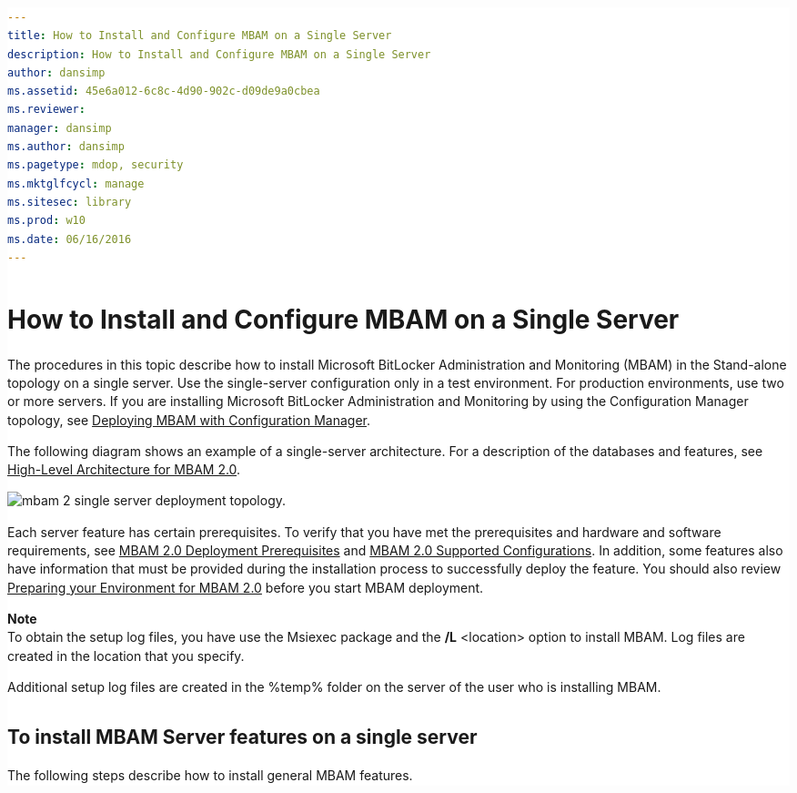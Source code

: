```yaml
---
title: How to Install and Configure MBAM on a Single Server
description: How to Install and Configure MBAM on a Single Server
author: dansimp
ms.assetid: 45e6a012-6c8c-4d90-902c-d09de9a0cbea
ms.reviewer: 
manager: dansimp
ms.author: dansimp
ms.pagetype: mdop, security
ms.mktglfcycl: manage
ms.sitesec: library
ms.prod: w10
ms.date: 06/16/2016
---
```



# How to Install and Configure MBAM on a Single Server


The procedures in this topic describe how to install Microsoft BitLocker Administration and Monitoring (MBAM) in the Stand-alone topology on a single server. Use the single-server configuration only in a test environment. For production environments, use two or more servers. If you are installing Microsoft BitLocker Administration and Monitoring by using the Configuration Manager topology, see [Deploying MBAM with Configuration Manager](deploying-mbam-with-configuration-manager-mbam2.md).

The following diagram shows an example of a single-server architecture. For a description of the databases and features, see [High-Level Architecture for MBAM 2.0](high-level-architecture-for-mbam-20-mbam-2.md).

![mbam 2 single server deployment topology.](images/mbam2-1-server.gif)

Each server feature has certain prerequisites. To verify that you have met the prerequisites and hardware and software requirements, see [MBAM 2.0 Deployment Prerequisites](mbam-20-deployment-prerequisites-mbam-2.md) and [MBAM 2.0 Supported Configurations](mbam-20-supported-configurations-mbam-2.md). In addition, some features also have information that must be provided during the installation process to successfully deploy the feature. You should also review [Preparing your Environment for MBAM 2.0](preparing-your-environment-for-mbam-20-mbam-2.md) before you start MBAM deployment.

**Note**  
To obtain the setup log files, you have use the Msiexec package and the **/L** &lt;location&gt; option to install MBAM. Log files are created in the location that you specify.

Additional setup log files are created in the %temp% folder on the server of the user who is installing MBAM.



## To install MBAM Server features on a single server


The following steps describe how to install general MBAM features.
